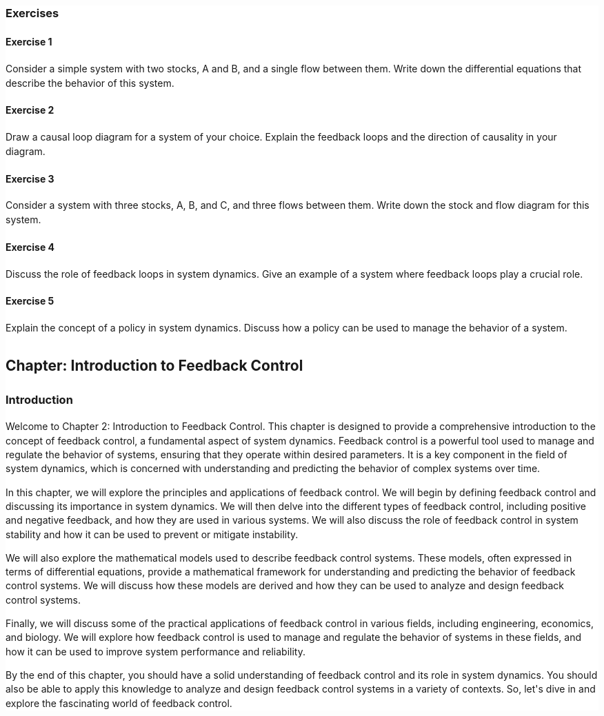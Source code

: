 ### Exercises

#### Exercise 1
Consider a simple system with two stocks, A and B, and a single flow between them. Write down the differential equations that describe the behavior of this system.

#### Exercise 2
Draw a causal loop diagram for a system of your choice. Explain the feedback loops and the direction of causality in your diagram.

#### Exercise 3
Consider a system with three stocks, A, B, and C, and three flows between them. Write down the stock and flow diagram for this system.

#### Exercise 4
Discuss the role of feedback loops in system dynamics. Give an example of a system where feedback loops play a crucial role.

#### Exercise 5
Explain the concept of a policy in system dynamics. Discuss how a policy can be used to manage the behavior of a system.

## Chapter: Introduction to Feedback Control

### Introduction

Welcome to Chapter 2: Introduction to Feedback Control. This chapter is designed to provide a comprehensive introduction to the concept of feedback control, a fundamental aspect of system dynamics. Feedback control is a powerful tool used to manage and regulate the behavior of systems, ensuring that they operate within desired parameters. It is a key component in the field of system dynamics, which is concerned with understanding and predicting the behavior of complex systems over time.

In this chapter, we will explore the principles and applications of feedback control. We will begin by defining feedback control and discussing its importance in system dynamics. We will then delve into the different types of feedback control, including positive and negative feedback, and how they are used in various systems. We will also discuss the role of feedback control in system stability and how it can be used to prevent or mitigate instability.

We will also explore the mathematical models used to describe feedback control systems. These models, often expressed in terms of differential equations, provide a mathematical framework for understanding and predicting the behavior of feedback control systems. We will discuss how these models are derived and how they can be used to analyze and design feedback control systems.

Finally, we will discuss some of the practical applications of feedback control in various fields, including engineering, economics, and biology. We will explore how feedback control is used to manage and regulate the behavior of systems in these fields, and how it can be used to improve system performance and reliability.

By the end of this chapter, you should have a solid understanding of feedback control and its role in system dynamics. You should also be able to apply this knowledge to analyze and design feedback control systems in a variety of contexts. So, let's dive in and explore the fascinating world of feedback control.
